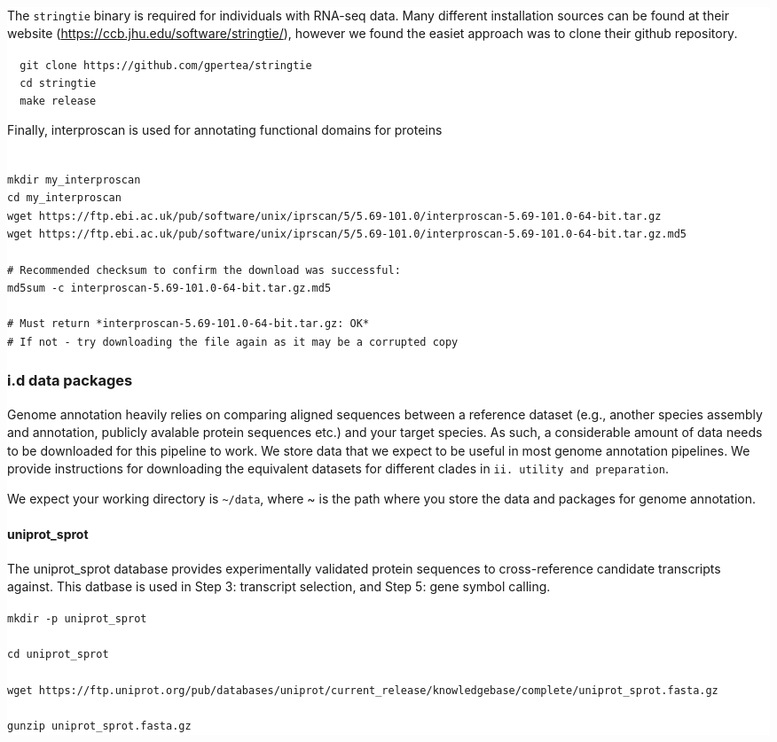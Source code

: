 The `stringtie` binary is required for individuals with RNA-seq data. 
Many different installation sources can be found at their website
(https://ccb.jhu.edu/software/stringtie/), however we found the easiet approach
was to clone their github repository.

```
  git clone https://github.com/gpertea/stringtie
  cd stringtie
  make release
```

Finally, interproscan is used for annotating functional domains for proteins

```

mkdir my_interproscan
cd my_interproscan
wget https://ftp.ebi.ac.uk/pub/software/unix/iprscan/5/5.69-101.0/interproscan-5.69-101.0-64-bit.tar.gz
wget https://ftp.ebi.ac.uk/pub/software/unix/iprscan/5/5.69-101.0/interproscan-5.69-101.0-64-bit.tar.gz.md5

# Recommended checksum to confirm the download was successful:
md5sum -c interproscan-5.69-101.0-64-bit.tar.gz.md5

# Must return *interproscan-5.69-101.0-64-bit.tar.gz: OK*
# If not - try downloading the file again as it may be a corrupted copy

```
  
### i.d data packages

Genome annotation heavily relies on comparing aligned sequences between a reference
dataset (e.g., another species assembly and annotation, publicly avalable
protein sequences etc.) and your target species. As such, a considerable amount
of data needs to be downloaded for this pipeline to work. We store data that
we expect to be useful in most genome annotation pipelines. We provide 
instructions for downloading the equivalent datasets for different clades
in  `ii. utility and preparation`. 

We expect your working directory is `~/data`, where ~ is the path where 
you store the data and packages for genome annotation.

#### uniprot_sprot
The uniprot_sprot database provides experimentally validated protein sequences
to cross-reference candidate transcripts against. This datbase is used in 
Step 3: transcript selection, and Step 5: gene symbol calling. 

```
mkdir -p uniprot_sprot

cd uniprot_sprot

wget https://ftp.uniprot.org/pub/databases/uniprot/current_release/knowledgebase/complete/uniprot_sprot.fasta.gz

gunzip uniprot_sprot.fasta.gz

```
